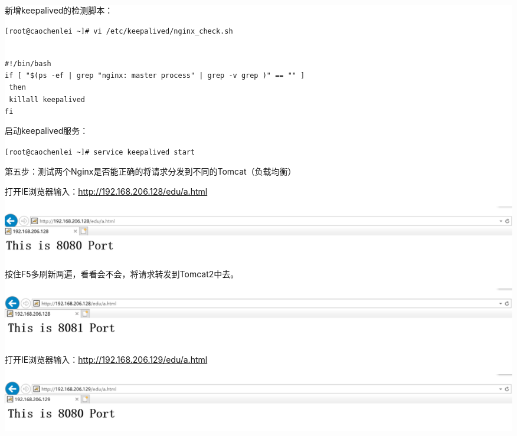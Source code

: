 新增keepalived的检测脚本：

```shell
[root@caochenlei ~]# vi /etc/keepalived/nginx_check.sh
```



```

#!/bin/bash
if [ "$(ps -ef | grep "nginx: master process" | grep -v grep )" == "" ]
 then
 killall keepalived
fi
```

启动keepalived服务：

```
[root@caochenlei ~]# service keepalived start
```

第五步：测试两个Nginx是否能正确的将请求分发到不同的Tomcat（负载均衡）



打开IE浏览器输入：http://192.168.206.128/edu/a.html


![图片](./.assets/640-1685433743307-27.png)



按住F5多刷新两遍，看看会不会，将请求转发到Tomcat2中去。



![图片](./.assets/640-1685433743307-28.png)



打开IE浏览器输入：http://192.168.206.129/edu/a.html



![图片](./.assets/640-1685433743307-29.png)
